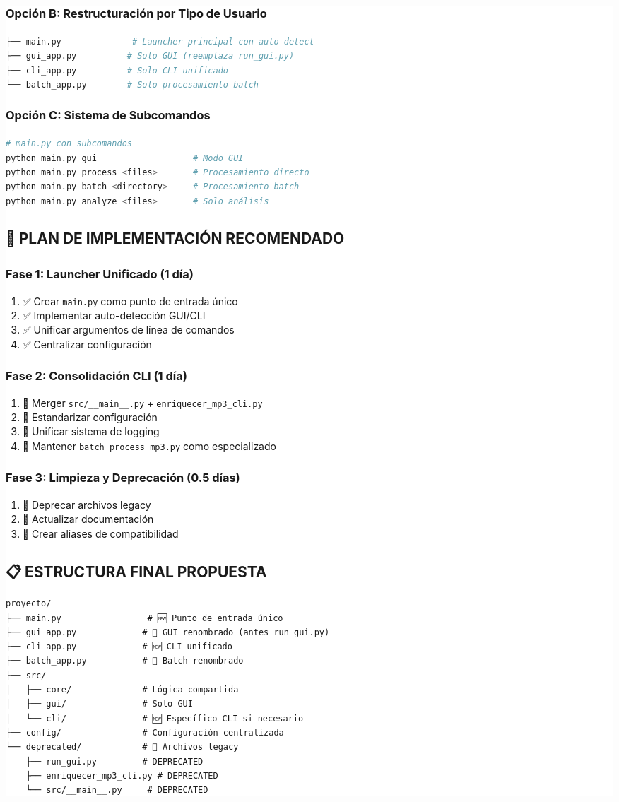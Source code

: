 ### **Opción B: Restructuración por Tipo de Usuario**

```bash
├── main.py              # Launcher principal con auto-detect
├── gui_app.py          # Solo GUI (reemplaza run_gui.py)
├── cli_app.py          # Solo CLI unificado
└── batch_app.py        # Solo procesamiento batch
```

### **Opción C: Sistema de Subcomandos**

```python
# main.py con subcomandos
python main.py gui                   # Modo GUI
python main.py process <files>       # Procesamiento directo
python main.py batch <directory>     # Procesamiento batch
python main.py analyze <files>       # Solo análisis
```

## 🔧 **PLAN DE IMPLEMENTACIÓN RECOMENDADO**

### **Fase 1: Launcher Unificado (1 día)**
1. ✅ Crear `main.py` como punto de entrada único
2. ✅ Implementar auto-detección GUI/CLI
3. ✅ Unificar argumentos de línea de comandos
4. ✅ Centralizar configuración

### **Fase 2: Consolidación CLI (1 día)**
1. 🔄 Merger `src/__main__.py` + `enriquecer_mp3_cli.py`
2. 🔄 Estandarizar configuración
3. 🔄 Unificar sistema de logging
4. 🔄 Mantener `batch_process_mp3.py` como especializado

### **Fase 3: Limpieza y Deprecación (0.5 días)**
1. 🔄 Deprecar archivos legacy
2. 🔄 Actualizar documentación
3. 🔄 Crear aliases de compatibilidad

## 📋 **ESTRUCTURA FINAL PROPUESTA**

```
proyecto/
├── main.py                 # 🆕 Punto de entrada único
├── gui_app.py             # 🔄 GUI renombrado (antes run_gui.py)
├── cli_app.py             # 🆕 CLI unificado
├── batch_app.py           # 🔄 Batch renombrado
├── src/
│   ├── core/              # Lógica compartida
│   ├── gui/               # Solo GUI
│   └── cli/               # 🆕 Específico CLI si necesario
├── config/                # Configuración centralizada
└── deprecated/            # 🔄 Archivos legacy
    ├── run_gui.py         # DEPRECATED
    ├── enriquecer_mp3_cli.py # DEPRECATED
    └── src/__main__.py     # DEPRECATED
```
